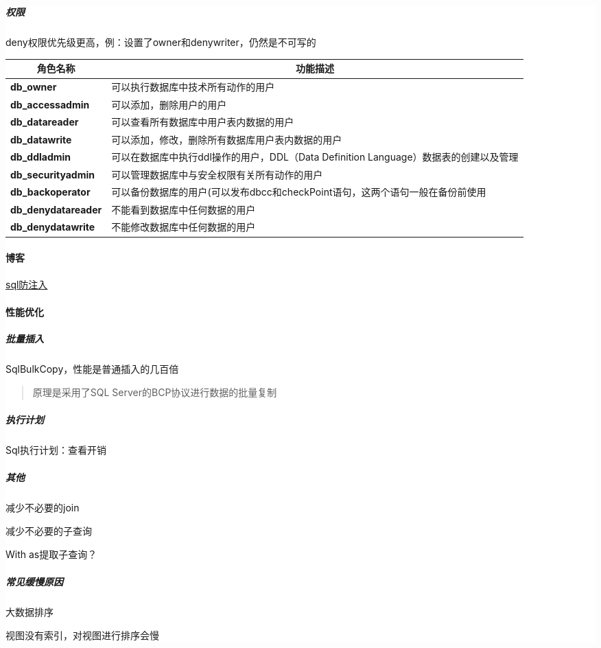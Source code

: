 ##### 权限

deny权限优先级更高，例：设置了owner和denywriter，仍然是不可写的

| 角色名称              | 功能描述                                                     |
| --------------------- | ------------------------------------------------------------ |
| **db_owner**          | 可以执行数据库中技术所有动作的用户                           |
| **db_accessadmin**    | 可以添加，删除用户的用户                                     |
| **db_datareader**     | 可以查看所有数据库中用户表内数据的用户                       |
| **db_datawrite**      | 可以添加，修改，删除所有数据库用户表内数据的用户             |
| **db_ddladmin**       | 可以在数据库中执行ddl操作的用户，DDL（Data Definition Language）数据表的创建以及管理 |
| **db_securityadmin**  | 可以管理数据库中与安全权限有关所有动作的用户                 |
| **db_backoperator**   | 可以备份数据库的用户(可以发布dbcc和checkPoint语句，这两个语句一般在备份前使用 |
| **db_denydatareader** | 不能看到数据库中任何数据的用户                               |
| **db_denydatawrite**  | 不能修改数据库中任何数据的用户                               |



#### 博客

[sql防注入](https://www.zhihu.com/question/22953267 )



#### 性能优化

##### 批量插入

SqlBulkCopy，性能是普通插入的几百倍
> 原理是采用了SQL Server的BCP协议进行数据的批量复制



##### 执行计划

Sql执行计划：查看开销



##### 其他

减少不必要的join

减少不必要的子查询

With as提取子查询？

##### 常见缓慢原因

大数据排序

视图没有索引，对视图进行排序会慢

